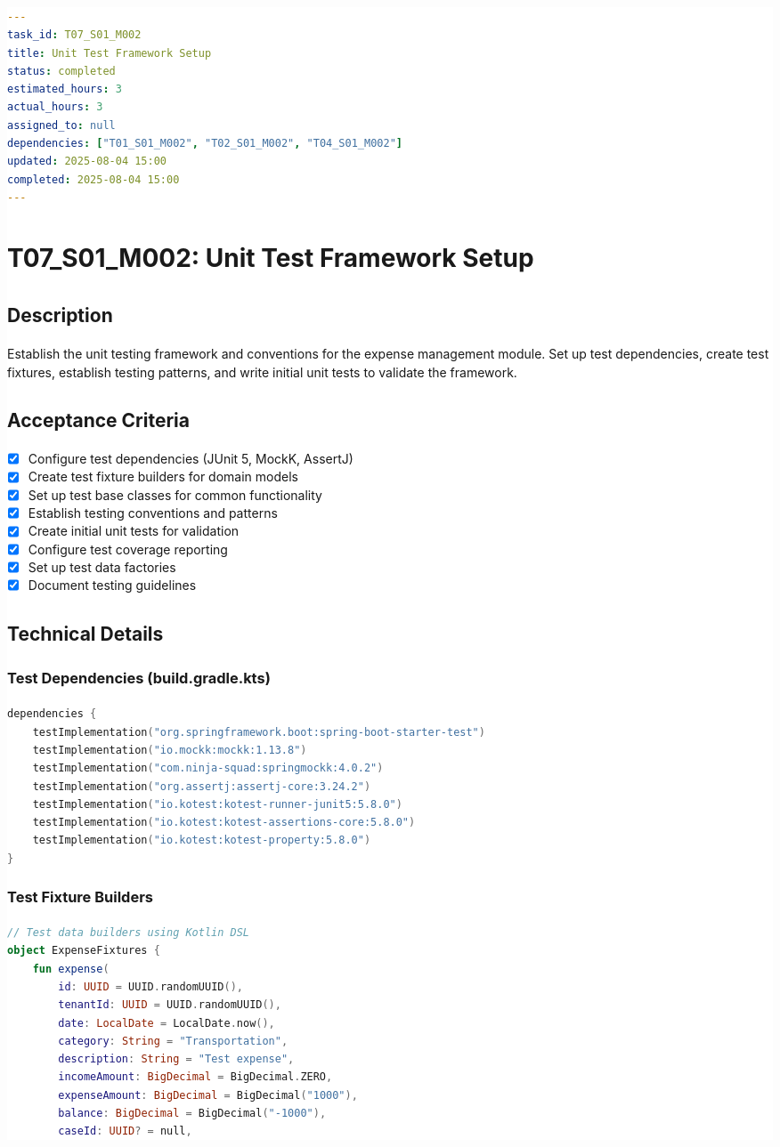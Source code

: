 ```yaml
---
task_id: T07_S01_M002
title: Unit Test Framework Setup
status: completed
estimated_hours: 3
actual_hours: 3
assigned_to: null
dependencies: ["T01_S01_M002", "T02_S01_M002", "T04_S01_M002"]
updated: 2025-08-04 15:00
completed: 2025-08-04 15:00
---
```


# T07_S01_M002: Unit Test Framework Setup

## Description
Establish the unit testing framework and conventions for the expense management module. Set up test dependencies, create test fixtures, establish testing patterns, and write initial unit tests to validate the framework.

## Acceptance Criteria
- [x] Configure test dependencies (JUnit 5, MockK, AssertJ)
- [x] Create test fixture builders for domain models
- [x] Set up test base classes for common functionality
- [x] Establish testing conventions and patterns
- [x] Create initial unit tests for validation
- [x] Configure test coverage reporting
- [x] Set up test data factories
- [x] Document testing guidelines

## Technical Details

### Test Dependencies (build.gradle.kts)
```kotlin
dependencies {
    testImplementation("org.springframework.boot:spring-boot-starter-test")
    testImplementation("io.mockk:mockk:1.13.8")
    testImplementation("com.ninja-squad:springmockk:4.0.2")
    testImplementation("org.assertj:assertj-core:3.24.2")
    testImplementation("io.kotest:kotest-runner-junit5:5.8.0")
    testImplementation("io.kotest:kotest-assertions-core:5.8.0")
    testImplementation("io.kotest:kotest-property:5.8.0")
}
```

### Test Fixture Builders
```kotlin
// Test data builders using Kotlin DSL
object ExpenseFixtures {
    fun expense(
        id: UUID = UUID.randomUUID(),
        tenantId: UUID = UUID.randomUUID(),
        date: LocalDate = LocalDate.now(),
        category: String = "Transportation",
        description: String = "Test expense",
        incomeAmount: BigDecimal = BigDecimal.ZERO,
        expenseAmount: BigDecimal = BigDecimal("1000"),
        balance: BigDecimal = BigDecimal("-1000"),
        caseId: UUID? = null,
```